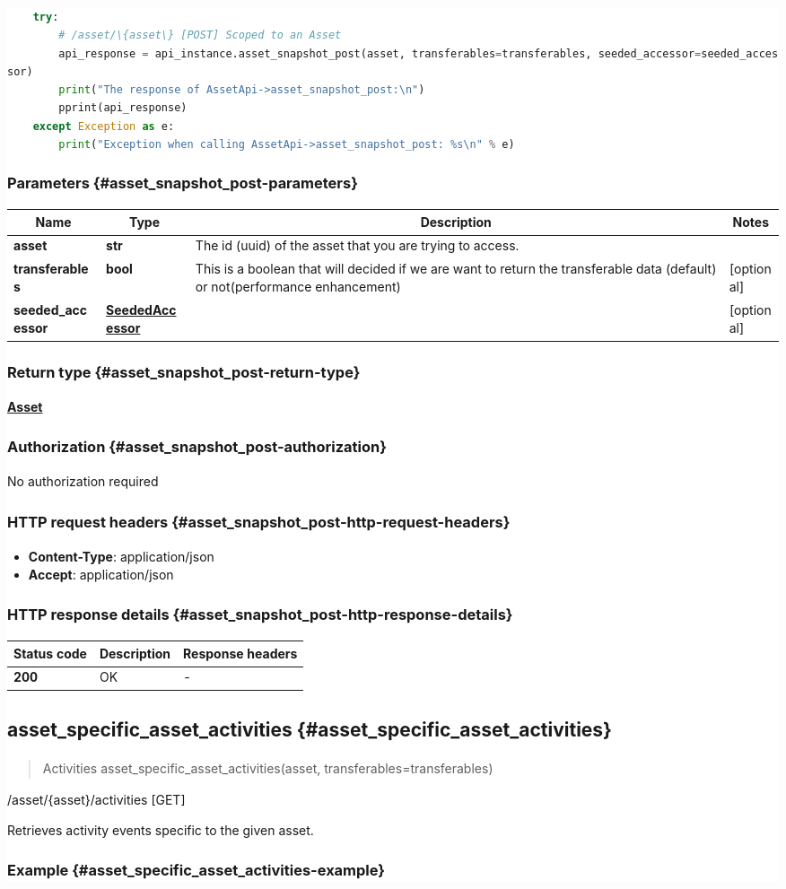 ```python
    try:
        # /asset/\{asset\} [POST] Scoped to an Asset
        api_response = api_instance.asset_snapshot_post(asset, transferables=transferables, seeded_accessor=seeded_accessor)
        print("The response of AssetApi->asset_snapshot_post:\n")
        pprint(api_response)
    except Exception as e:
        print("Exception when calling AssetApi->asset_snapshot_post: %s\n" % e)
```



### Parameters {#asset_snapshot_post-parameters}


Name | Type | Description  | Notes
------------- | ------------- | ------------- | -------------
 **asset** | **str**| The id (uuid) of the asset that you are trying to access. | 
 **transferables** | **bool**| This is a boolean that will decided if we are want to return the transferable data (default) or not(performance enhancement) | [optional] 
 **seeded_accessor** | [**SeededAccessor**](../models/SeededAccessor)|  | [optional] 

### Return type {#asset_snapshot_post-return-type}

[**Asset**](../models/Asset)

### Authorization {#asset_snapshot_post-authorization}

No authorization required

### HTTP request headers {#asset_snapshot_post-http-request-headers}

 - **Content-Type**: application/json
 - **Accept**: application/json


### HTTP response details {#asset_snapshot_post-http-response-details}

| Status code | Description | Response headers |
|-------------|-------------|------------------|
**200** | OK |  -  |

## **asset_specific_asset_activities** {#asset_specific_asset_activities}
> Activities asset_specific_asset_activities(asset, transferables=transferables)

/asset/\{asset\}/activities [GET]

Retrieves activity events specific to the given asset.

### Example {#asset_specific_asset_activities-example}

